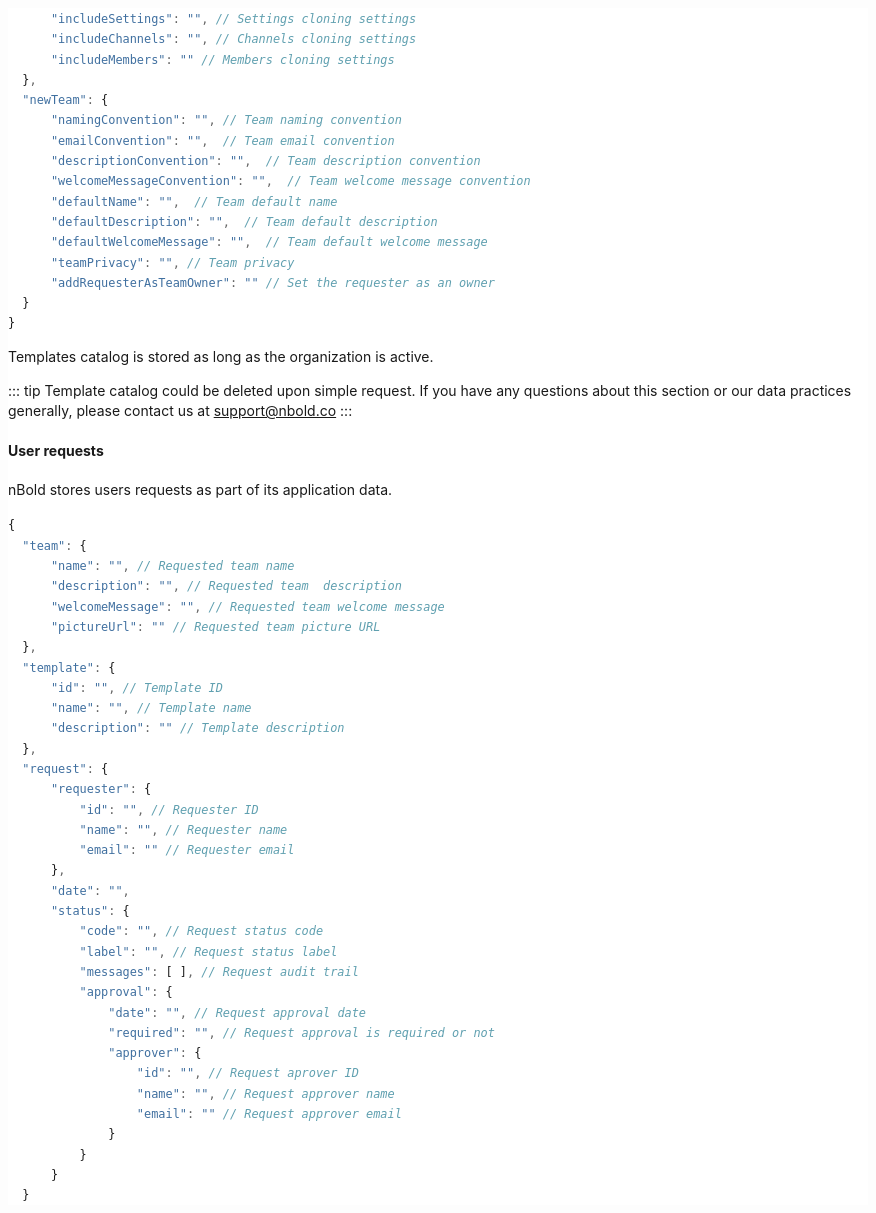 ``` javascript
      "includeSettings": "", // Settings cloning settings
      "includeChannels": "", // Channels cloning settings
      "includeMembers": "" // Members cloning settings
  },
  "newTeam": {
      "namingConvention": "", // Team naming convention
      "emailConvention": "",  // Team email convention
      "descriptionConvention": "",  // Team description convention
      "welcomeMessageConvention": "",  // Team welcome message convention
      "defaultName": "",  // Team default name
      "defaultDescription": "",  // Team default description
      "defaultWelcomeMessage": "",  // Team default welcome message
      "teamPrivacy": "", // Team privacy
      "addRequesterAsTeamOwner": "" // Set the requester as an owner
  }
}
```

Templates catalog is stored as long as the organization is active.

::: tip
Template catalog could be deleted upon simple request.
If you have any questions about this section or our data practices generally, please contact us at [support@nbold.co](mailto:support@nbold.co)
:::

#### User requests

nBold stores users requests as part of its application data.  

``` javascript
{
  "team": {
      "name": "", // Requested team name
      "description": "", // Requested team  description
      "welcomeMessage": "", // Requested team welcome message
      "pictureUrl": "" // Requested team picture URL
  },
  "template": {
      "id": "", // Template ID
      "name": "", // Template name
      "description": "" // Template description
  },
  "request": {
      "requester": {
          "id": "", // Requester ID
          "name": "", // Requester name
          "email": "" // Requester email
      },
      "date": "",
      "status": {
          "code": "", // Request status code
          "label": "", // Request status label
          "messages": [ ], // Request audit trail
          "approval": {
              "date": "", // Request approval date
              "required": "", // Request approval is required or not
              "approver": {
                  "id": "", // Request aprover ID
                  "name": "", // Request approver name
                  "email": "" // Request approver email
              }
          }
      }
  }
```